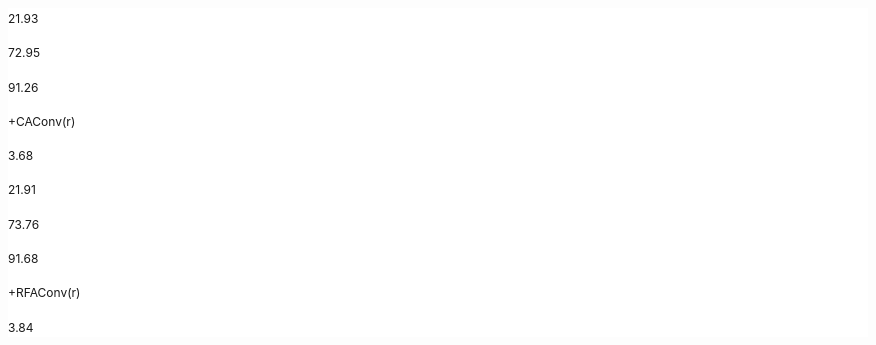   <td width="90" valign="top" style="width:67.2pt;border-top:none;border-left:none;
  border-bottom:solid windowtext 1.0pt;border-right:solid windowtext 1.0pt;
  mso-border-top-alt:solid windowtext .5pt;mso-border-left-alt:solid windowtext .5pt;
  mso-border-alt:solid windowtext .5pt;padding:0cm 5.4pt 0cm 5.4pt">
  <p class="MsoNormal"><span lang="EN-US" style="font-size:9.0pt">21.93<o:p></o:p></span></p>
  </td>
  <td width="48" valign="top" style="width:36.0pt;border-top:none;border-left:none;
  border-bottom:solid windowtext 1.0pt;border-right:solid windowtext 1.0pt;
  mso-border-top-alt:solid windowtext .5pt;mso-border-left-alt:solid windowtext .5pt;
  mso-border-alt:solid windowtext .5pt;padding:0cm 5.4pt 0cm 5.4pt">
  <p class="MsoNormal"><span lang="EN-US" style="font-size:9.0pt">72.95<o:p></o:p></span></p>
  </td>
  <td width="48" valign="top" style="width:36.0pt;border-top:none;border-left:none;
  border-bottom:solid windowtext 1.0pt;border-right:solid windowtext 1.0pt;
  mso-border-top-alt:solid windowtext .5pt;mso-border-left-alt:solid windowtext .5pt;
  mso-border-alt:solid windowtext .5pt;padding:0cm 5.4pt 0cm 5.4pt">
  <p class="MsoNormal"><span lang="EN-US" style="font-size:9.0pt">91.26<o:p></o:p></span></p>
  </td>
 </tr>
 <tr style="mso-yfti-irow:4">
  <td width="92" valign="top" style="width:69.2pt;border:solid windowtext 1.0pt;
  border-top:none;mso-border-top-alt:solid windowtext .5pt;mso-border-alt:solid windowtext .5pt;
  padding:0cm 5.4pt 0cm 5.4pt">
  <p class="MsoNormal"><span lang="EN-US" style="font-size:9.0pt">+<span class="SpellE">CAConv</span>(r)<o:p></o:p></span></p>
  </td>
  <td width="63" valign="top" style="width:47.1pt;border-top:none;border-left:none;
  border-bottom:solid windowtext 1.0pt;border-right:solid windowtext 1.0pt;
  mso-border-top-alt:solid windowtext .5pt;mso-border-left-alt:solid windowtext .5pt;
  mso-border-alt:solid windowtext .5pt;padding:0cm 5.4pt 0cm 5.4pt">
  <p class="MsoNormal"><span lang="EN-US" style="font-size:9.0pt">3.68<o:p></o:p></span></p>
  </td>
  <td width="90" valign="top" style="width:67.2pt;border-top:none;border-left:none;
  border-bottom:solid windowtext 1.0pt;border-right:solid windowtext 1.0pt;
  mso-border-top-alt:solid windowtext .5pt;mso-border-left-alt:solid windowtext .5pt;
  mso-border-alt:solid windowtext .5pt;padding:0cm 5.4pt 0cm 5.4pt">
  <p class="MsoNormal"><span lang="EN-US" style="font-size:9.0pt">21.91<o:p></o:p></span></p>
  </td>
  <td width="48" valign="top" style="width:36.0pt;border-top:none;border-left:none;
  border-bottom:solid windowtext 1.0pt;border-right:solid windowtext 1.0pt;
  mso-border-top-alt:solid windowtext .5pt;mso-border-left-alt:solid windowtext .5pt;
  mso-border-alt:solid windowtext .5pt;padding:0cm 5.4pt 0cm 5.4pt">
  <p class="MsoNormal"><span lang="EN-US" style="font-size:9.0pt">73.76<o:p></o:p></span></p>
  </td>
  <td width="48" valign="top" style="width:36.0pt;border-top:none;border-left:none;
  border-bottom:solid windowtext 1.0pt;border-right:solid windowtext 1.0pt;
  mso-border-top-alt:solid windowtext .5pt;mso-border-left-alt:solid windowtext .5pt;
  mso-border-alt:solid windowtext .5pt;padding:0cm 5.4pt 0cm 5.4pt">
  <p class="MsoNormal"><span lang="EN-US" style="font-size:9.0pt">91.68<o:p></o:p></span></p>
  </td>
 </tr>
 <tr style="mso-yfti-irow:5;mso-yfti-lastrow:yes">
  <td width="92" valign="top" style="width:69.2pt;border:solid windowtext 1.0pt;
  border-top:none;mso-border-top-alt:solid windowtext .5pt;mso-border-alt:solid windowtext .5pt;
  padding:0cm 5.4pt 0cm 5.4pt">
  <p class="MsoNormal"><span lang="EN-US" style="font-size:9.0pt">+<span class="SpellE">RFAConv</span>(r)<o:p></o:p></span></p>
  </td>
  <td width="63" valign="top" style="width:47.1pt;border-top:none;border-left:none;
  border-bottom:solid windowtext 1.0pt;border-right:solid windowtext 1.0pt;
  mso-border-top-alt:solid windowtext .5pt;mso-border-left-alt:solid windowtext .5pt;
  mso-border-alt:solid windowtext .5pt;padding:0cm 5.4pt 0cm 5.4pt">
  <p class="MsoNormal"><span lang="EN-US" style="font-size:9.0pt">3.84<o:p></o:p></span></p>
  </td>